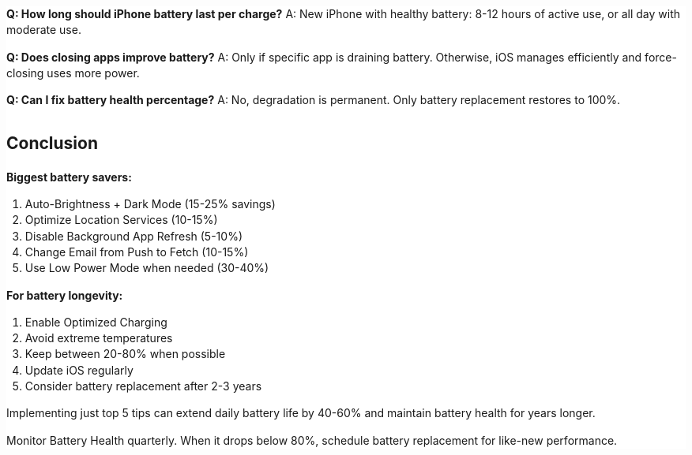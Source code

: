 **Q: How long should iPhone battery last per charge?**
A: New iPhone with healthy battery: 8-12 hours of active use, or all day with moderate use.

**Q: Does closing apps improve battery?**
A: Only if specific app is draining battery. Otherwise, iOS manages efficiently and force-closing uses more power.

**Q: Can I fix battery health percentage?**
A: No, degradation is permanent. Only battery replacement restores to 100%.

## Conclusion

**Biggest battery savers:**
1. Auto-Brightness + Dark Mode (15-25% savings)
2. Optimize Location Services (10-15%)
3. Disable Background App Refresh (5-10%)
4. Change Email from Push to Fetch (10-15%)
5. Use Low Power Mode when needed (30-40%)

**For battery longevity:**
1. Enable Optimized Charging
2. Avoid extreme temperatures
3. Keep between 20-80% when possible
4. Update iOS regularly
5. Consider battery replacement after 2-3 years

Implementing just top 5 tips can extend daily battery life by 40-60% and maintain battery health for years longer.

Monitor Battery Health quarterly. When it drops below 80%, schedule battery replacement for like-new performance.

